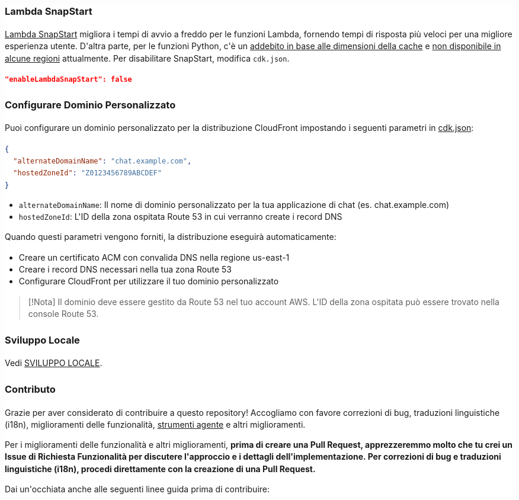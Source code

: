 ### Lambda SnapStart

[Lambda SnapStart](https://docs.aws.amazon.com/lambda/latest/dg/snapstart.html) migliora i tempi di avvio a freddo per le funzioni Lambda, fornendo tempi di risposta più veloci per una migliore esperienza utente. D'altra parte, per le funzioni Python, c'è un [addebito in base alle dimensioni della cache](https://aws.amazon.com/lambda/pricing/#SnapStart_Pricing) e [non disponibile in alcune regioni](https://docs.aws.amazon.com/lambda/latest/dg/snapstart.html#snapstart-supported-regions) attualmente. Per disabilitare SnapStart, modifica `cdk.json`.

```json
"enableLambdaSnapStart": false
```

### Configurare Dominio Personalizzato

Puoi configurare un dominio personalizzato per la distribuzione CloudFront impostando i seguenti parametri in [cdk.json](./cdk/cdk.json):

```json
{
  "alternateDomainName": "chat.example.com",
  "hostedZoneId": "Z0123456789ABCDEF"
}
```

- `alternateDomainName`: Il nome di dominio personalizzato per la tua applicazione di chat (es. chat.example.com)
- `hostedZoneId`: L'ID della zona ospitata Route 53 in cui verranno create i record DNS

Quando questi parametri vengono forniti, la distribuzione eseguirà automaticamente:

- Creare un certificato ACM con convalida DNS nella regione us-east-1
- Creare i record DNS necessari nella tua zona Route 53
- Configurare CloudFront per utilizzare il tuo dominio personalizzato

> [!Nota]
> Il dominio deve essere gestito da Route 53 nel tuo account AWS. L'ID della zona ospitata può essere trovato nella console Route 53.

### Sviluppo Locale

Vedi [SVILUPPO LOCALE](./LOCAL_DEVELOPMENT_it-IT.md).

### Contributo

Grazie per aver considerato di contribuire a questo repository! Accogliamo con favore correzioni di bug, traduzioni linguistiche (i18n), miglioramenti delle funzionalità, [strumenti agente](./docs/AGENT.md#how-to-develop-your-own-tools) e altri miglioramenti.

Per i miglioramenti delle funzionalità e altri miglioramenti, **prima di creare una Pull Request, apprezzeremmo molto che tu crei un Issue di Richiesta Funzionalità per discutere l'approccio e i dettagli dell'implementazione. Per correzioni di bug e traduzioni linguistiche (i18n), procedi direttamente con la creazione di una Pull Request.**

Dai un'occhiata anche alle seguenti linee guida prima di contribuire:
